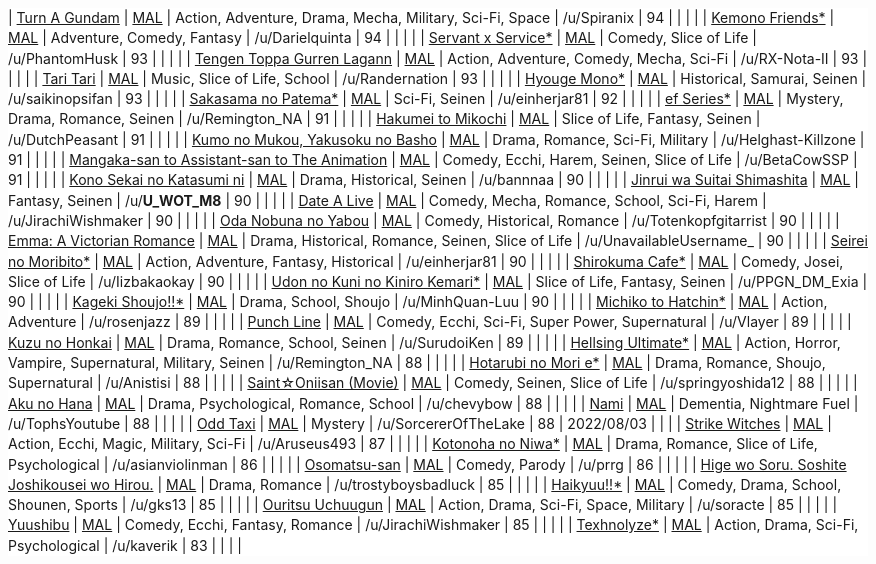 | [Turn A Gundam](/590439) | [MAL](https://myanimelist.net/anime/95) | Action, Adventure, Drama, Mecha, Military, Sci-Fi, Space | /u/Spiranix | 94 |  |  |  |
| [Kemono Friends*](/8olwlu) | [MAL](https://myanimelist.net/anime/33089) | Adventure, Comedy, Fantasy | /u/Darielquinta | 94 |  |  |  |
| [Servant x Service*](/3o7put) | [MAL](http://myanimelist.net/anime/18119) | Comedy, Slice of Life | /u/PhantomHusk | 93 |  |  |  |
| [Tengen Toppa Gurren Lagann](/dxiw70) | [MAL](https://myanimelist.net/anime/2001) | Action, Adventure, Comedy, Mecha, Sci-Fi | /u/RX-Nota-II | 93 |  |  |  |
| [Tari Tari](/6j8ahk) | [MAL](https://myanimelist.net/anime/13333) | Music, Slice of Life, School | /u/Randernation | 93 |  |  |  |
| [Hyouge Mono*](/8oqaqb) | [MAL](https://myanimelist.net/anime/9996) | Historical, Samurai, Seinen | /u/saikinopsifan | 93 |  |  |  |
| [Sakasama no Patema*](/34c3q0) | [MAL](http://myanimelist.net/anime/12477) | Sci-Fi, Seinen | /u/einherjar81 | 92 |  |  |  |
| [ef Series*](/33bt8d) | [MAL](http://myanimelist.net/anime/2924) | Mystery, Drama, Romance, Seinen | /u/Remington_NA | 91 |  |  |  |
| [Hakumei to Mikochi](/a6ubgi) | [MAL](https://myanimelist.net/anime/36094) | Slice of Life, Fantasy, Seinen | /u/DutchPeasant | 91 |  |  |  |
| [Kumo no Mukou, Yakusoku no Basho](/32pb2i) | [MAL](http://myanimelist.net/anime/433) | Drama, Romance, Sci-Fi, Military | /u/Helghast-Killzone | 91 |  |  |  |
| [Mangaka-san to Assistant-san to The Animation](/40v859) | [MAL](http://myanimelist.net/anime/21863) | Comedy, Ecchi, Harem, Seinen, Slice of Life | /u/BetaCowSSP | 91 |  |  |  |
| [Kono Sekai no Katasumi ni](/i1b7qj) | [MAL](https://myanimelist.net/anime/15227/) | Drama, Historical, Seinen | /u/bannnaa | 90 |  |  |  |
| [Jinrui wa Suitai Shimashita](/2wkwkf) | [MAL](http://myanimelist.net/anime/10357) | Fantasy, Seinen | /u/__U_WOT_M8__ | 90 |  |  |  |
| [Date A Live](/35mcvr) | [MAL](http://myanimelist.net/anime/15583) | Comedy, Mecha, Romance, School, Sci-Fi, Harem | /u/JirachiWishmaker | 90 |  |  |  |
| [Oda Nobuna no Yabou](/3hqdzx) | [MAL](http://myanimelist.net/anime/11933) | Comedy, Historical, Romance | /u/Totenkopfgitarrist | 90 |  |  |  |
| [Emma: A Victorian Romance](/3rojfy) | [MAL](http://myanimelist.net/anime/345) | Drama, Historical, Romance, Seinen, Slice of Life | /u/UnavailableUsername_ | 90 |  |  |  |
| [Seirei no Moribito*](/3v0c0w) | [MAL](http://myanimelist.net/anime/1827) | Action, Adventure, Fantasy, Historical | /u/einherjar81 | 90 |  |  |  |
| [Shirokuma Cafe*](/4dlmzn) | [MAL](http://myanimelist.net/anime/12815) | Comedy, Josei, Slice of Life | /u/Iizbakaokay | 90 |  |  |  |
| [Udon no Kuni no Kiniro Kemari*](/5o90x6) | [MAL](https://myanimelist.net/anime/32673) | Slice of Life, Fantasy, Seinen | /u/PPGN_DM_Exia | 90 |  |  |  |
| [Kageki Shoujo!!*](/os1tch) | [MAL](https://myanimelist.net/anime/43691) | Drama, School, Shoujo | /u/MinhQuan-Luu | 90 |  |  |  |
| [Michiko to Hatchin*](/31j62o) | [MAL](http://myanimelist.net/anime/4087) | Action, Adventure | /u/rosenjazz | 89 |  |  |  |
| [Punch Line](/3f7xck) | [MAL](http://myanimelist.net/anime/28617) | Comedy, Ecchi, Sci-Fi, Super Power, Supernatural | /u/Vlayer | 89 |  |  |  |
| [Kuzu no Honkai](/7a5vxu) | [MAL](https://myanimelist.net/anime/32949) | Drama, Romance, School, Seinen | /u/SurudoiKen | 89 |  |  |  |
| [Hellsing Ultimate*](/36y351) | [MAL](http://myanimelist.net/anime/777) | Action, Horror, Vampire, Supernatural, Military, Seinen | /u/Remington_NA | 88 |  |  |  |
| [Hotarubi no Mori e*](/3mfyml) | [MAL](http://myanimelist.net/anime/10408) | Drama, Romance, Shoujo, Supernatural | /u/Anistisi | 88 |  |  |  |
| [Saint☆Oniisan (Movie)](/4l8mjw) | [MAL](http://myanimelist.net/anime/15771) | Comedy, Seinen, Slice of Life | /u/springyoshida12 | 88 |  |  |  |
| [Aku no Hana](/5mb1mf) | [MAL](https://myanimelist.net/anime/16201) | Drama, Psychological, Romance, School | /u/chevybow | 88 |  |  |  |
| [Nami](/5s2dvg) | [MAL](https://myanimelist.net/anime/29949) | Dementia, Nightmare Fuel | /u/TophsYoutube | 88 |  |  |  |
| [Odd Taxi](/wf8y4e) | [MAL](https://myanimelist.net/anime/46102) | Mystery | /u/SorcererOfTheLake | 88 | 2022/08/03 |  |  |
| [Strike Witches](/3l2kag) | [MAL](http://myanimelist.net/anime/3667) | Action, Ecchi, Magic, Military, Sci-Fi | /u/Aruseus493 | 87 |  |  |  |
| [Kotonoha no Niwa*](/38z6w9) | [MAL](http://myanimelist.net/anime/16782) | Drama, Romance, Slice of Life, Psychological | /u/asianviolinman | 86 |  |  |  |
| [Osomatsu-san](/4j9i7m) | [MAL](http://myanimelist.net/anime/31174) | Comedy, Parody | /u/prrg | 86 |  |  |  |
| [Hige wo Soru. Soshite Joshikousei wo Hirou.](/mq5c5z) | [MAL](https://myanimelist.net/anime/40938) | Drama, Romance | /u/trostyboysbadluck | 85 |  |  |  |
| [Haikyuu!!*](/2vbhm3) | [MAL](http://myanimelist.net/anime/20583) | Comedy, Drama, School, Shounen, Sports | /u/gks13 | 85 |  |  |  |
| [Ouritsu Uchuugun](/2zhgyb) | [MAL](http://myanimelist.net/anime/1034) | Action, Drama, Sci-Fi, Space, Military | /u/soracte | 85 |  |  |  |
| [Yuushibu](/36btu8) | [MAL](http://myanimelist.net/anime/18677) | Comedy, Ecchi, Fantasy, Romance | /u/JirachiWishmaker | 85 |  |  |  |
| [Texhnolyze*](/2y5ngm) | [MAL](http://myanimelist.net/anime/26) | Action, Drama, Sci-Fi, Psychological | /u/kaverik | 83 |  |  |  |